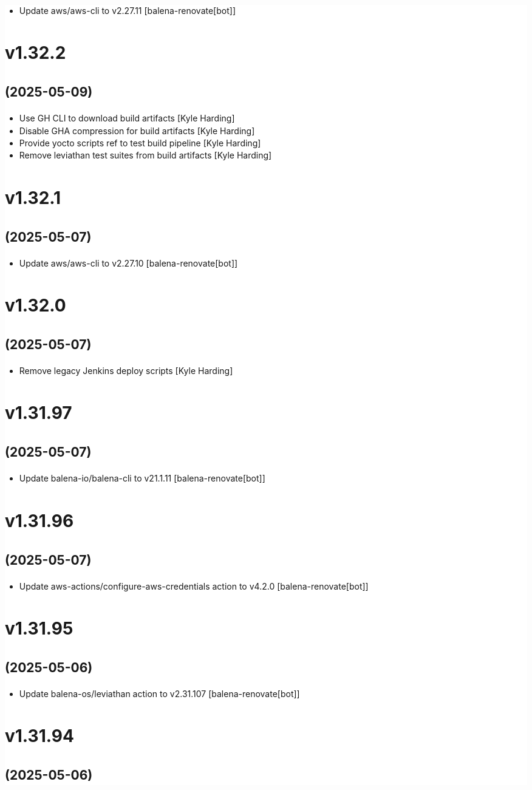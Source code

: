 * Update aws/aws-cli to v2.27.11 [balena-renovate[bot]]

# v1.32.2
## (2025-05-09)

* Use GH CLI to download build artifacts [Kyle Harding]
* Disable GHA compression for build artifacts [Kyle Harding]
* Provide yocto scripts ref to test build pipeline [Kyle Harding]
* Remove leviathan test suites from build artifacts [Kyle Harding]

# v1.32.1
## (2025-05-07)

* Update aws/aws-cli to v2.27.10 [balena-renovate[bot]]

# v1.32.0
## (2025-05-07)

* Remove legacy Jenkins deploy scripts [Kyle Harding]

# v1.31.97
## (2025-05-07)

* Update balena-io/balena-cli to v21.1.11 [balena-renovate[bot]]

# v1.31.96
## (2025-05-07)

* Update aws-actions/configure-aws-credentials action to v4.2.0 [balena-renovate[bot]]

# v1.31.95
## (2025-05-06)

* Update balena-os/leviathan action to v2.31.107 [balena-renovate[bot]]

# v1.31.94
## (2025-05-06)
